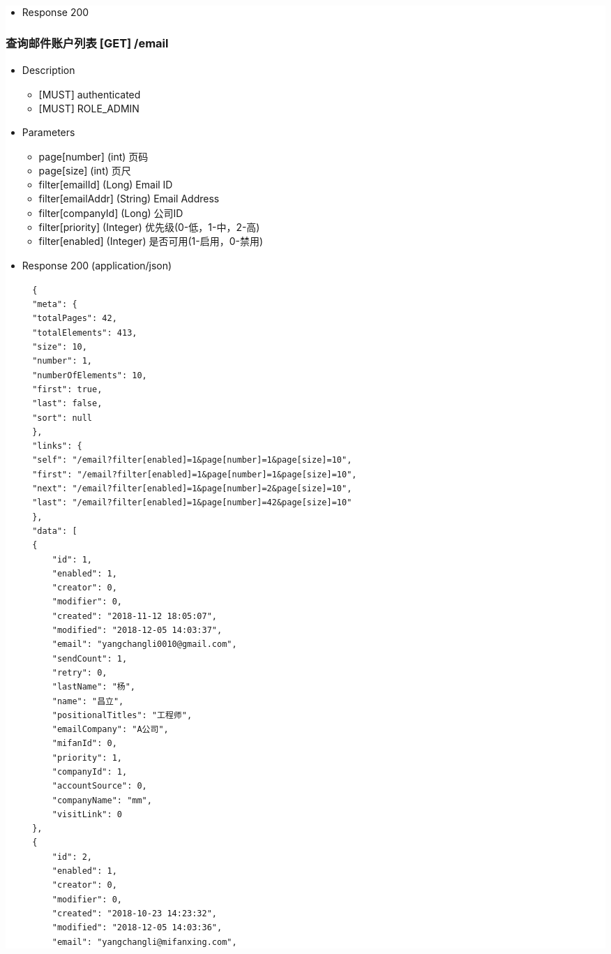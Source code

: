 + Response 200

### 查询邮件账户列表 [GET]  /email
+ Description
  + [MUST] authenticated
  + [MUST] ROLE_ADMIN

+ Parameters
    + page[number] (int)  页码
    + page[size]  (int)   页尺
    + filter[emailId] (Long)   Email ID
    + filter[emailAddr] (String) Email Address
    + filter[companyId] (Long)  公司ID
    + filter[priority] (Integer)  优先级(0-低，1-中，2-高)
    + filter[enabled] (Integer)  是否可用(1-启用，0-禁用)
    
+ Response 200 (application/json)

        {
        "meta": {
        "totalPages": 42,
        "totalElements": 413,
        "size": 10,
        "number": 1,
        "numberOfElements": 10,
        "first": true,
        "last": false,
        "sort": null
        },
        "links": {
        "self": "/email?filter[enabled]=1&page[number]=1&page[size]=10",
        "first": "/email?filter[enabled]=1&page[number]=1&page[size]=10",
        "next": "/email?filter[enabled]=1&page[number]=2&page[size]=10",
        "last": "/email?filter[enabled]=1&page[number]=42&page[size]=10"
        },
        "data": [
        {
            "id": 1,
            "enabled": 1,
            "creator": 0,
            "modifier": 0,
            "created": "2018-11-12 18:05:07",
            "modified": "2018-12-05 14:03:37",
            "email": "yangchangli0010@gmail.com",
            "sendCount": 1,
            "retry": 0,
            "lastName": "杨",
            "name": "昌立",
            "positionalTitles": "工程师",
            "emailCompany": "A公司",
            "mifanId": 0,
            "priority": 1,
            "companyId": 1,
            "accountSource": 0,
            "companyName": "mm",
            "visitLink": 0
        },
        {
            "id": 2,
            "enabled": 1,
            "creator": 0,
            "modifier": 0,
            "created": "2018-10-23 14:23:32",
            "modified": "2018-12-05 14:03:36",
            "email": "yangchangli@mifanxing.com",